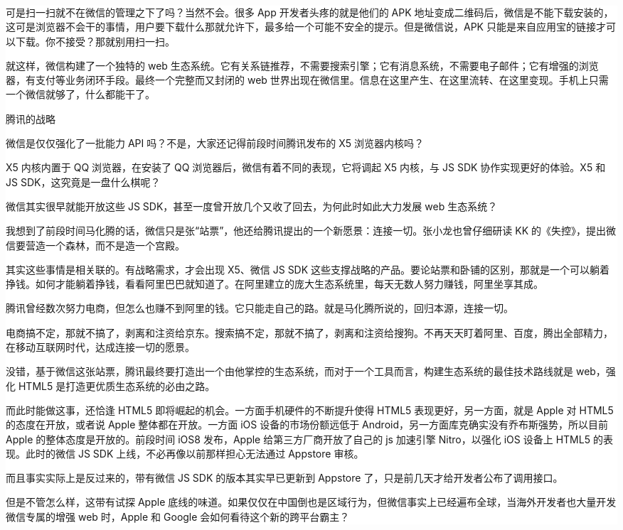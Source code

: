 

可是扫一扫就不在微信的管理之下了吗？当然不会。很多 App 开发者头疼的就是他们的 APK 地址变成二维码后，微信是不能下载安装的，这可是浏览器不会干的事情，用户要下载什么那就允许下，最多给一个可能不安全的提示。但是微信说，APK 只能是来自应用宝的链接才可以下载。你不接受？那就别用扫一扫。




就这样，微信构建了一个独特的 web 生态系统。它有关系链推荐，不需要搜索引擎；它有消息系统，不需要电子邮件；它有增强的浏览器，有支付等业务闭环手段。最终一个完整而又封闭的 web 世界出现在微信里。信息在这里产生、在这里流转、在这里变现。手机上只需一个微信就够了，什么都能干了。




腾讯的战略




微信是仅仅强化了一批能力 API 吗？不是，大家还记得前段时间腾讯发布的 X5 浏览器内核吗？


X5 内核内置于 QQ 浏览器，在安装了 QQ 浏览器后，微信有着不同的表现，它将调起 X5 内核，与 JS SDK 协作实现更好的体验。X5 和 JS SDK，这究竟是一盘什么棋呢？




微信其实很早就能开放这些 JS SDK，甚至一度曾开放几个又收了回去，为何此时如此大力发展 web 生态系统？




我想到了前段时间马化腾的话，微信只是张“站票”，他还给腾讯提出的一个新愿景：连接一切。张小龙也曾仔细研读 KK 的《失控》，提出微信要营造一个森林，而不是造一个宫殿。




其实这些事情是相关联的。有战略需求，才会出现 X5、微信 JS SDK 这些支撑战略的产品。要论站票和卧铺的区别，那就是一个可以躺着挣钱。如何才能躺着挣钱，看看阿里巴巴就知道了。在阿里建立的庞大生态系统里，每天无数人努力赚钱，阿里坐享其成。




腾讯曾经数次努力电商，但怎么也赚不到阿里的钱。它只能走自己的路。就是马化腾所说的，回归本源，连接一切。




电商搞不定，那就不搞了，剥离和注资给京东。搜索搞不定，那就不搞了，剥离和注资给搜狗。不再天天盯着阿里、百度，腾出全部精力，在移动互联网时代，达成连接一切的愿景。




没错，基于微信这张站票，腾讯最终要打造出一个由他掌控的生态系统，而对于一个工具而言，构建生态系统的最佳技术路线就是 web，强化 HTML5 是打造更优质生态系统的必由之路。




而此时能做这事，还恰逢 HTML5 即将崛起的机会。一方面手机硬件的不断提升使得 HTML5 表现更好，另一方面，就是 Apple 对 HTML5 的态度在开放，或者说 Apple 整体都在开放。一方面 iOS 设备的市场份额远低于 Android，另一方面库克确实没有乔布斯强势，所以目前 Apple 的整体态度是开放的。前段时间 iOS8 发布，Apple 给第三方厂商开放了自己的 js 加速引擎 Nitro，以强化 iOS 设备上 HTML5 的表现。此时的微信 JS SDK 上线，不必再像以前那样担心无法通过 Appstore 审核。




而且事实实际上是反过来的，带有微信 JS SDK 的版本其实早已更新到 Appstore 了，只是前几天才给开发者公布了调用接口。




但是不管怎么样，这带有试探 Apple 底线的味道。如果仅仅在中国倒也是区域行为，但微信事实上已经遍布全球，当海外开发者也大量开发微信专属的增强 web 时，Apple 和 Google 会如何看待这个新的跨平台霸主？



